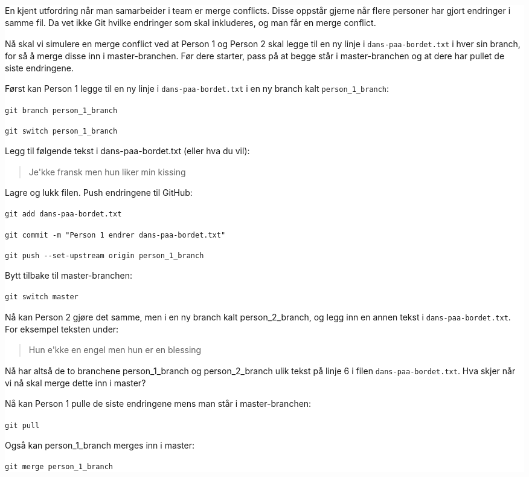 En kjent utfordring når man samarbeider i team er merge conflicts. Disse oppstår gjerne når flere personer har gjort endringer i samme fil. Da vet ikke Git hvilke endringer som skal inkluderes, og man får en merge conflict.

Nå skal vi simulere en merge conflict ved at Person 1 og Person 2 skal legge til en ny linje i `dans-paa-bordet.txt` i hver sin branch, for så å merge disse inn i master-branchen. Før dere starter, pass på at begge står i master-branchen og at dere har pullet de siste endringene.

Først kan Person 1 legge til en ny linje i `dans-paa-bordet.txt` i en ny branch kalt `person_1_branch`:

```
git branch person_1_branch
```

```
git switch person_1_branch
```

Legg til følgende tekst i dans-paa-bordet.txt (eller hva du vil):

> Je'kke fransk men hun liker min kissing

Lagre og lukk filen.
Push endringene til GitHub:

```
git add dans-paa-bordet.txt
```

```
git commit -m "Person 1 endrer dans-paa-bordet.txt"
```

```
git push --set-upstream origin person_1_branch
```

Bytt tilbake til master-branchen:

```
git switch master
```

Nå kan Person 2 gjøre det samme, men i en ny branch kalt person_2_branch, og legg inn en annen tekst i `dans-paa-bordet.txt`. For eksempel teksten under:

> Hun e'kke en engel men hun er en blessing

Nå har altså de to branchene person_1_branch og person_2_branch ulik tekst på linje 6 i filen `dans-paa-bordet.txt`. Hva skjer når vi nå skal merge dette inn i master?

Nå kan Person 1 pulle de siste endringene mens man står i master-branchen:

```
git pull
```

Også kan person_1_branch merges inn i master:

```
git merge person_1_branch
```

